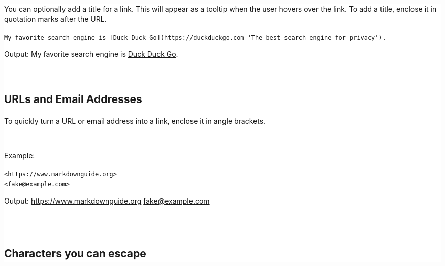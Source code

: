 You can optionally add a title for a link. This will appear as a tooltip when the user hovers over the link. To add a title, enclose it in quotation marks after the URL.

```
My favorite search engine is [Duck Duck Go](https://duckduckgo.com 'The best search engine for privacy').
```

Output: My favorite search engine is [Duck Duck Go](https://duckduckgo.com 'The best search engine for privacy').

<br>

## URLs and Email Addresses

To quickly turn a URL or email address into a link, enclose it in angle brackets.

<br>

Example:
```
<https://www.markdownguide.org>
<fake@example.com>
```

Output:
<https://www.markdownguide.org>
<fake@example.com>

<br>

___

## **Characters you can escape**
